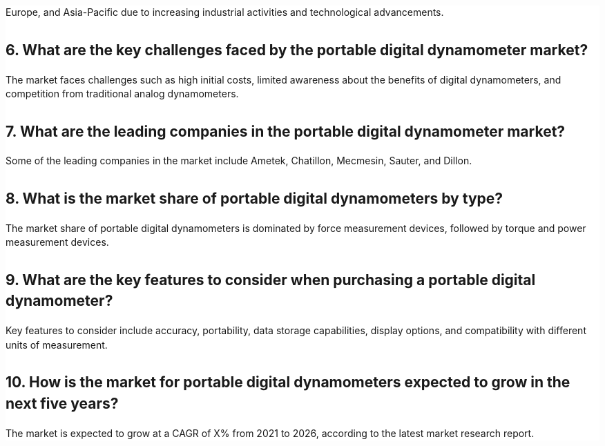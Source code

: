 Europe, and Asia-Pacific due to increasing industrial activities and technological advancements.</p><h2>6. What are the key challenges faced by the portable digital dynamometer market?</h2><p>The market faces challenges such as high initial costs, limited awareness about the benefits of digital dynamometers, and competition from traditional analog dynamometers.</p><h2>7. What are the leading companies in the portable digital dynamometer market?</h2><p>Some of the leading companies in the market include Ametek, Chatillon, Mecmesin, Sauter, and Dillon.</p><h2>8. What is the market share of portable digital dynamometers by type?</h2><p>The market share of portable digital dynamometers is dominated by force measurement devices, followed by torque and power measurement devices.</p><h2>9. What are the key features to consider when purchasing a portable digital dynamometer?</h2><p>Key features to consider include accuracy, portability, data storage capabilities, display options, and compatibility with different units of measurement.</p><h2>10. How is the market for portable digital dynamometers expected to grow in the next five years?</h2><p>The market is expected to grow at a CAGR of X% from 2021 to 2026, according to the latest market research report.</p></body></html></strong></p>
